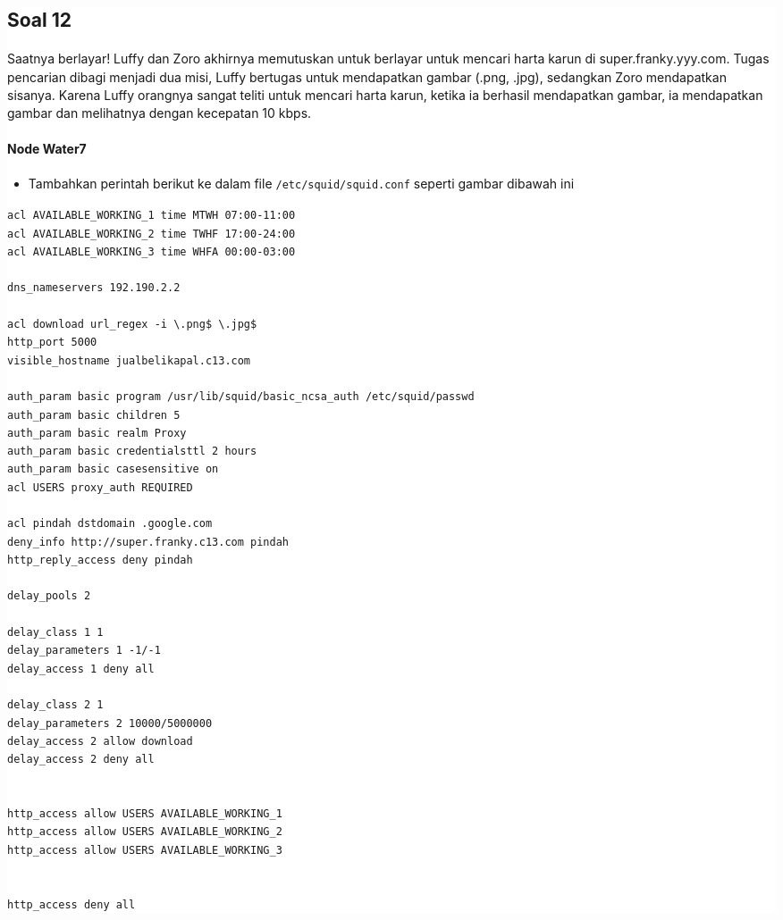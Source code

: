 ## Soal 12

Saatnya berlayar! Luffy dan Zoro akhirnya memutuskan untuk berlayar untuk mencari harta karun di super.franky.yyy.com. Tugas pencarian dibagi menjadi dua misi, Luffy bertugas untuk mendapatkan gambar (.png, .jpg), sedangkan Zoro mendapatkan sisanya. Karena Luffy orangnya sangat teliti untuk mencari harta karun, ketika ia berhasil mendapatkan gambar, ia mendapatkan gambar dan melihatnya dengan kecepatan 10 kbps.

#### Node Water7

- Tambahkan perintah berikut ke dalam file `/etc/squid/squid.conf` seperti gambar dibawah ini

```
acl AVAILABLE_WORKING_1 time MTWH 07:00-11:00
acl AVAILABLE_WORKING_2 time TWHF 17:00-24:00
acl AVAILABLE_WORKING_3 time WHFA 00:00-03:00

dns_nameservers 192.190.2.2

acl download url_regex -i \.png$ \.jpg$
http_port 5000
visible_hostname jualbelikapal.c13.com

auth_param basic program /usr/lib/squid/basic_ncsa_auth /etc/squid/passwd
auth_param basic children 5
auth_param basic realm Proxy
auth_param basic credentialsttl 2 hours
auth_param basic casesensitive on
acl USERS proxy_auth REQUIRED

acl pindah dstdomain .google.com
deny_info http://super.franky.c13.com pindah
http_reply_access deny pindah

delay_pools 2

delay_class 1 1
delay_parameters 1 -1/-1
delay_access 1 deny all

delay_class 2 1
delay_parameters 2 10000/5000000
delay_access 2 allow download
delay_access 2 deny all


http_access allow USERS AVAILABLE_WORKING_1
http_access allow USERS AVAILABLE_WORKING_2
http_access allow USERS AVAILABLE_WORKING_3


http_access deny all
```
